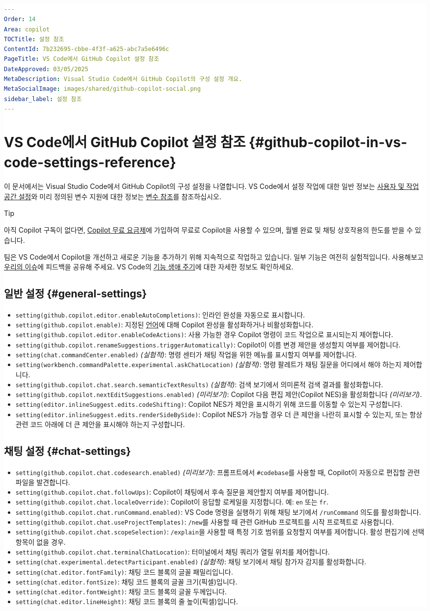 ```yaml
---
Order: 14
Area: copilot
TOCTitle: 설정 참조
ContentId: 7b232695-cbbe-4f3f-a625-abc7a5e6496c
PageTitle: VS Code에서 GitHub Copilot 설정 참조
DateApproved: 03/05/2025
MetaDescription: Visual Studio Code에서 GitHub Copilot의 구성 설정 개요.
MetaSocialImage: images/shared/github-copilot-social.png
sidebar_label: 설정 참조
---
```

# VS Code에서 GitHub Copilot 설정 참조 {#github-copilot-in-vs-code-settings-reference}

이 문서에서는 Visual Studio Code에서 GitHub Copilot의 구성 설정을 나열합니다. VS Code에서 설정 작업에 대한 일반 정보는 [사용자 및 작업 공간 설정](/docs/editor/settings.md)와 미리 정의된 변수 지원에 대한 정보는 [변수 참조](/docs/reference/variables-reference.md)를 참조하십시오.

> [!TIP]
> 아직 Copilot 구독이 없다면, [Copilot 무료 요금제](https://github.com/github-copilot/signup)에 가입하여 무료로 Copilot을 사용할 수 있으며, 월별 완료 및 채팅 상호작용의 한도를 받을 수 있습니다.

팀은 VS Code에서 Copilot을 개선하고 새로운 기능을 추가하기 위해 지속적으로 작업하고 있습니다. 일부 기능은 여전히 실험적입니다. 사용해보고 [우리의 이슈](https://github.com/microsoft/vscode-copilot-release/issues)에 피드백을 공유해 주세요. VS Code의 [기능 생애 주기](/docs/editor/settings.md#feature-lifecycle)에 대한 자세한 정보도 확인하세요.

## 일반 설정 {#general-settings}

* `setting(github.copilot.editor.enableAutoCompletions)`: 인라인 완성을 자동으로 표시합니다.
* `setting(github.copilot.enable)`: 지정된 [언어](/docs/languages/identifiers.md)에 대해 Copilot 완성을 활성화하거나 비활성화합니다.
* `setting(github.copilot.editor.enableCodeActions)`: 사용 가능한 경우 Copilot 명령이 코드 작업으로 표시되는지 제어합니다.
* `setting(github.copilot.renameSuggestions.triggerAutomatically)`: Copilot이 이름 변경 제안을 생성할지 여부를 제어합니다.
* `setting(chat.commandCenter.enabled)` _(실험적)_: 명령 센터가 채팅 작업을 위한 메뉴를 표시할지 여부를 제어합니다.
* `setting(workbench.commandPalette.experimental.askChatLocation)` _(실험적)_: 명령 팔레트가 채팅 질문을 어디에서 해야 하는지 제어합니다.
* `setting(github.copilot.chat.search.semanticTextResults)` _(실험적)_: 검색 보기에서 의미론적 검색 결과를 활성화합니다.
* `setting(github.copilot.nextEditSuggestions.enabled)` _(미리보기)_: Copilot 다음 편집 제안(Copilot NES)을 활성화합니다 _(미리보기)_.
* `setting(editor.inlineSuggest.edits.codeShifting)`: Copilot NES가 제안을 표시하기 위해 코드를 이동할 수 있는지 구성합니다.
* `setting(editor.inlineSuggest.edits.renderSideBySide)`: Copilot NES가 가능할 경우 더 큰 제안을 나란히 표시할 수 있는지, 또는 항상 관련 코드 아래에 더 큰 제안을 표시해야 하는지 구성합니다.

## 채팅 설정 {#chat-settings}

* `setting(github.copilot.chat.codesearch.enabled)` _(미리보기)_: 프롬프트에서 `#codebase`를 사용할 때, Copilot이 자동으로 편집할 관련 파일을 발견합니다.
* `setting(github.copilot.chat.followUps)`: Copilot이 채팅에서 후속 질문을 제안할지 여부를 제어합니다.
* `setting(github.copilot.chat.localeOverride)`: Copilot이 응답할 로케일을 지정합니다. 예: `en` 또는 `fr`.
* `setting(github.copilot.chat.runCommand.enabled)`: VS Code 명령을 실행하기 위해 채팅 보기에서 `/runCommand` 의도를 활성화합니다.
* `setting(github.copilot.chat.useProjectTemplates)`: `/new`를 사용할 때 관련 GitHub 프로젝트를 시작 프로젝트로 사용합니다.
* `setting(github.copilot.chat.scopeSelection)`: `/explain`을 사용할 때 특정 기호 범위를 요청할지 여부를 제어합니다. 활성 편집기에 선택 항목이 없을 경우.
* `setting(github.copilot.chat.terminalChatLocation)`: 터미널에서 채팅 쿼리가 열릴 위치를 제어합니다.
* `setting(chat.experimental.detectParticipant.enabled)` _(실험적)_: 채팅 보기에서 채팅 참가자 감지를 활성화합니다.
* `setting(chat.editor.fontFamily)`: 채팅 코드 블록의 글꼴 패밀리입니다.
* `setting(chat.editor.fontSize)`: 채팅 코드 블록의 글꼴 크기(픽셀)입니다.
* `setting(chat.editor.fontWeight)`: 채팅 코드 블록의 글꼴 두께입니다.
* `setting(chat.editor.lineHeight)`: 채팅 코드 블록의 줄 높이(픽셀)입니다.